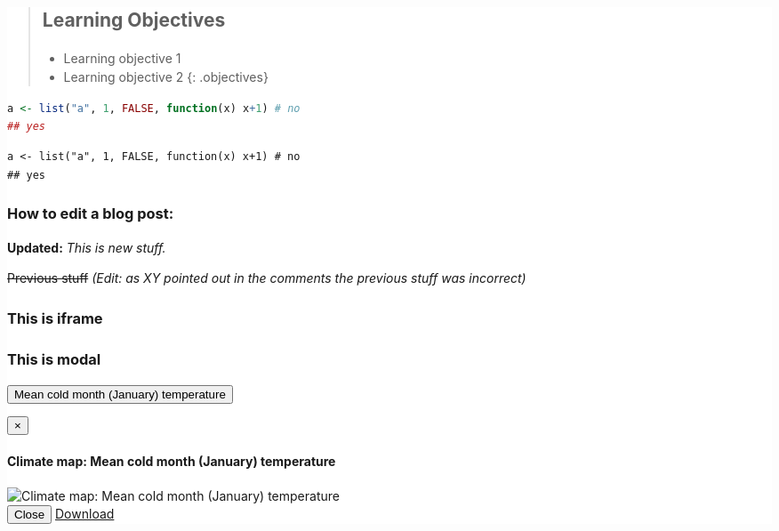 > ## Learning Objectives
>
> * Learning objective 1
> * Learning objective 2
{: .objectives}


```r
a <- list("a", 1, FALSE, function(x) x+1) # no
## yes
```

```{r}
a <- list("a", 1, FALSE, function(x) x+1) # no
## yes
```

### How to edit a blog post:

**Updated:** *This is new stuff.*

~~Previous stuff~~ *(Edit: as XY pointed out in the comments the previous stuff was incorrect)*

### This is iframe

<iframe src="http://206.167.180.241:3838/qcc/" frameborder="0" height="400" width="100%"></iframe>

### This is modal

<p><button type="button" class="btn btn-primary" data-toggle="modal" data-target="#modal-MCMT">Mean cold month (January) temperature</button></p>

<div class="modal fade" id="modal-MCMT" tabindex="-1" role="dialog" aria-labelledby="modal-MCMT-label">
  <div class="modal-dialog" role="document">
    <div class="modal-content">
      <div class="modal-header">
        <button type="button" class="close" data-dismiss="modal" aria-label="Close"><span aria-hidden="true">&times;</span></button>
        <h4 class="modal-title" id="modal-lichens-label">Climate map: Mean cold month (January) temperature</h4>
      </div>
      <div class="modal-body">
        <img src="http://species.abmi.ca/contents/2016/geospatial/climate/MCMT.png" class="img-responsive" alt="Climate map: Mean cold month (January) temperature" />
      </div>
      <div class="modal-footer">
        <button type="button" class="btn btn-default" data-dismiss="modal">Close</button>
        <a class="btn btn-primary" href="http://ftp.public.abmi.ca/species.abmi.ca/geospatial/climate/climate_grid.zip">Download <i class="fa fa-download"></i></a>
      </div>
    </div>
  </div>
</div>

